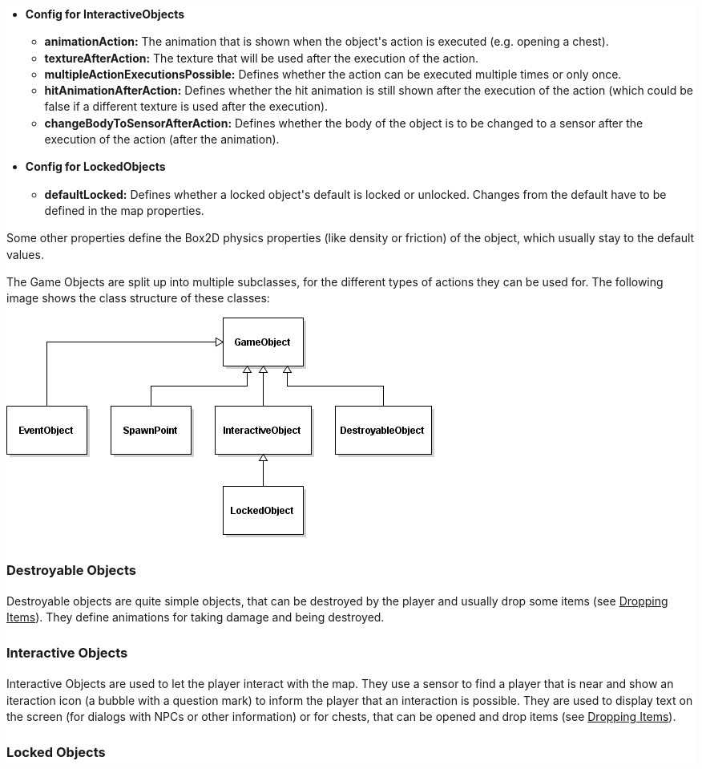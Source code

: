 - **Config for InteractiveObjects**
  - **animationAction:** The animation that is shown when the object's action is executed (e.g. opening a chest).
  - **textureAfterAction:** The texture that will be used after the execution of the action.
  - **multipleActionExecutionsPossible:** Defines whether the action can be executed multiple times or only once.
  - **hitAnimationAfterAction:** Defines whether the hit animation is still shown after the execution of the action (which could be false if a different texture is used after the execution).
  - **changeBodyToSensorAfterAction:** Defines whether the body of the object is to be changed to a sensor after the execution of the action (after the animation).
  
- **Config for LockedObjects**
  - **defaultLocked:** Defines whether a locked object's default is locked or unlocked. Changes from the default have to be defined in the map properties.

Some other properties define the Box2D physics properties (like density or friction) of the object, which usually stay to the default values.

The Game Objects are split up into multiple subclasses, for the different types of actions they can be used for. The following image shows the class structure of these classes:

![Game Object class structure](core/data/documentation/game_object_classes.png)

### Destroyable Objects

Destroyable objects are quite simple objects, that can be destroyed by the player and usually drop some items (see [Dropping Items](#dropping-items)). They define animations for taking damage and being destroyed.

### Interactive Objects

Interactive Objects are used to let the player interact with the map. They use a sensor to find a player that is near and show an iteraction icon (a bubble with a question mark) to inform the player that an interaction is possible. They are used to display text on the screen (for dialogs with NPCs or other information) or for chests, that can be opened and drop items (see [Dropping Items](#dropping-items)).

### Locked Objects
